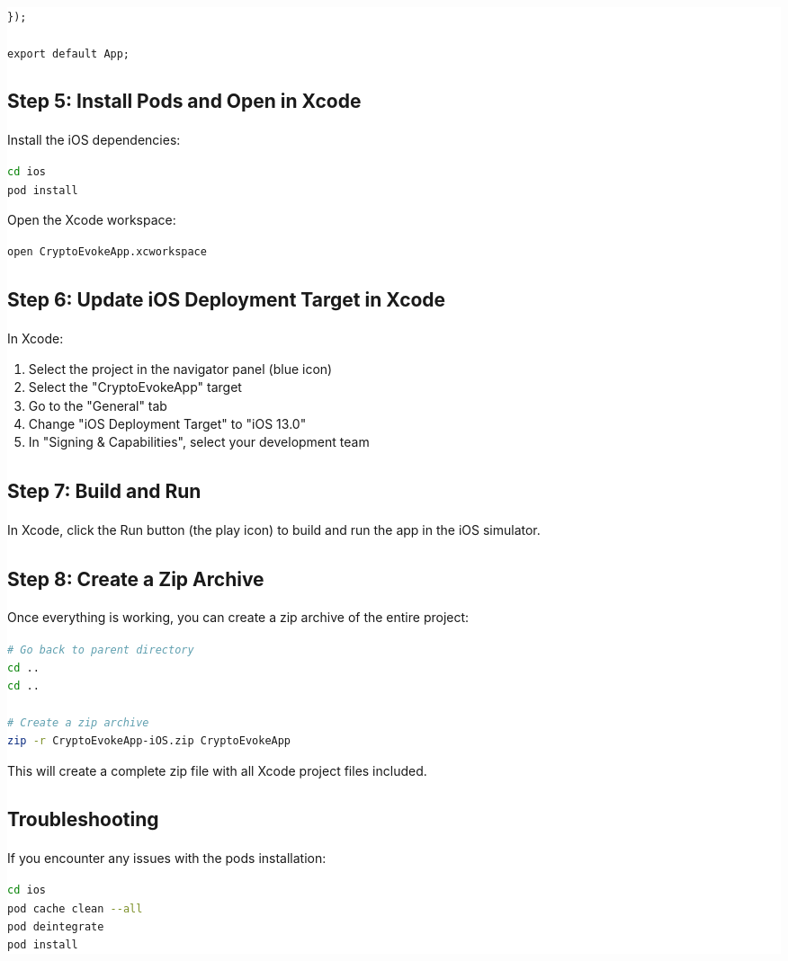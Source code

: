 ```tsx
});

export default App;
```

## Step 5: Install Pods and Open in Xcode

Install the iOS dependencies:

```bash
cd ios
pod install
```

Open the Xcode workspace:

```bash
open CryptoEvokeApp.xcworkspace
```

## Step 6: Update iOS Deployment Target in Xcode

In Xcode:
1. Select the project in the navigator panel (blue icon)
2. Select the "CryptoEvokeApp" target
3. Go to the "General" tab
4. Change "iOS Deployment Target" to "iOS 13.0"
5. In "Signing & Capabilities", select your development team

## Step 7: Build and Run

In Xcode, click the Run button (the play icon) to build and run the app in the iOS simulator.

## Step 8: Create a Zip Archive

Once everything is working, you can create a zip archive of the entire project:

```bash
# Go back to parent directory
cd ..
cd ..

# Create a zip archive
zip -r CryptoEvokeApp-iOS.zip CryptoEvokeApp
```

This will create a complete zip file with all Xcode project files included.

## Troubleshooting

If you encounter any issues with the pods installation:

```bash
cd ios
pod cache clean --all
pod deintegrate
pod install
```
